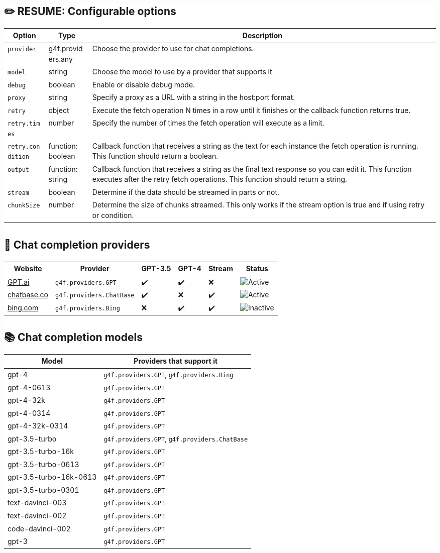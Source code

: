 <a id="resume-configurable-options"></a>

## ✏️ RESUME: Configurable options
| Option        | Type                          | Description                    |
| ------------- | ------------------------------ | -------------------------------- |
| `provider`    | g4f.providers.any | Choose the provider to use for chat completions.      |
| `model`       | string | Choose the model to use by a provider that supports it |
| `debug`       | boolean | Enable or disable debug mode.     |
| `proxy`       | string | Specify a proxy as a URL with a string in the host:port format.     |
|  `retry`      | object | Execute the fetch operation N times in a row until it finishes or the callback function returns true. |
| `retry.times` | number | Specify the number of times the fetch operation will execute as a limit. |
| `retry.condition` | function: boolean | Callback function that receives a string as the text for each instance the fetch operation is running. This function should return a boolean. |
| `output`      | function: string | Callback function that receives a string as the final text response so you can edit it. This function executes after the retry fetch operations. This function should return a string. |
| `stream` | boolean | Determine if the data should be streamed in parts or not. |
| `chunkSize` | number | Determine the size of chunks streamed. This only works if the stream option is true and if using retry or condition. |

<a id="chat-completion-providers"></a>

## 🚀 Chat completion providers 
| Website | Provider | GPT-3.5 | GPT-4 | Stream | Status |
| ------  | -------  | ------- | ----- | ------ | ------ |
| [GPT.ai](https://chatgpt.ai) | `g4f.providers.GPT` | ✔️ | ✔️ | ❌ | ![Active](https://img.shields.io/badge/Active-brightgreen) |
| [chatbase.co](https://www.chatbase.co) | `g4f.providers.ChatBase` | ✔️ | ❌ | ✔️ | ![Active](https://img.shields.io/badge/Active-brightgreen) |
| [bing.com](https://bing.com/chat) | `g4f.providers.Bing` | ❌ | ✔️ | ✔️ | ![Inactive](https://img.shields.io/badge/Inactive-red) |

<a id="models"></a>

## 📚 Chat completion models
| Model                  | Providers that support it                   |
| ---------------------- | ------------------------------------------- |
| gpt-4                  | `g4f.providers.GPT`, `g4f.providers.Bing`     |
| gpt-4-0613             | `g4f.providers.GPT`                          |
| gpt-4-32k              | `g4f.providers.GPT`                          |
| gpt-4-0314             | `g4f.providers.GPT`                          |
| gpt-4-32k-0314         | `g4f.providers.GPT`                          |
| gpt-3.5-turbo          | `g4f.providers.GPT`, `g4f.providers.ChatBase` |
| gpt-3.5-turbo-16k      | `g4f.providers.GPT`                          |
| gpt-3.5-turbo-0613     | `g4f.providers.GPT`                          |
| gpt-3.5-turbo-16k-0613 | `g4f.providers.GPT`                          |
| gpt-3.5-turbo-0301     | `g4f.providers.GPT`                          |
| text-davinci-003       | `g4f.providers.GPT`                          |
| text-davinci-002       | `g4f.providers.GPT`                          |
| code-davinci-002       | `g4f.providers.GPT`                          |
| gpt-3                  | `g4f.providers.GPT`                          |